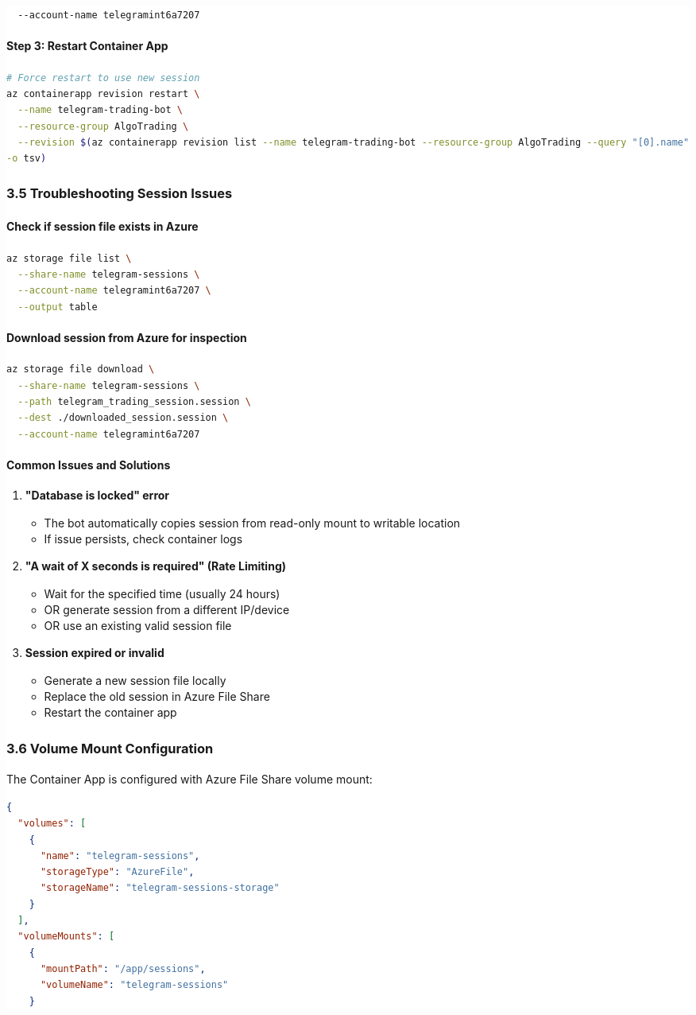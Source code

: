 ```bash
  --account-name telegramint6a7207
```

#### Step 3: Restart Container App
```bash
# Force restart to use new session
az containerapp revision restart \
  --name telegram-trading-bot \
  --resource-group AlgoTrading \
  --revision $(az containerapp revision list --name telegram-trading-bot --resource-group AlgoTrading --query "[0].name" -o tsv)
```

### 3.5 Troubleshooting Session Issues

#### Check if session file exists in Azure
```bash
az storage file list \
  --share-name telegram-sessions \
  --account-name telegramint6a7207 \
  --output table
```

#### Download session from Azure for inspection
```bash
az storage file download \
  --share-name telegram-sessions \
  --path telegram_trading_session.session \
  --dest ./downloaded_session.session \
  --account-name telegramint6a7207
```

#### Common Issues and Solutions

1. **"Database is locked" error**
   - The bot automatically copies session from read-only mount to writable location
   - If issue persists, check container logs

2. **"A wait of X seconds is required" (Rate Limiting)**
   - Wait for the specified time (usually 24 hours)
   - OR generate session from a different IP/device
   - OR use an existing valid session file

3. **Session expired or invalid**
   - Generate a new session file locally
   - Replace the old session in Azure File Share
   - Restart the container app

### 3.6 Volume Mount Configuration

The Container App is configured with Azure File Share volume mount:

```json
{
  "volumes": [
    {
      "name": "telegram-sessions",
      "storageType": "AzureFile",
      "storageName": "telegram-sessions-storage"
    }
  ],
  "volumeMounts": [
    {
      "mountPath": "/app/sessions",
      "volumeName": "telegram-sessions"
    }
```